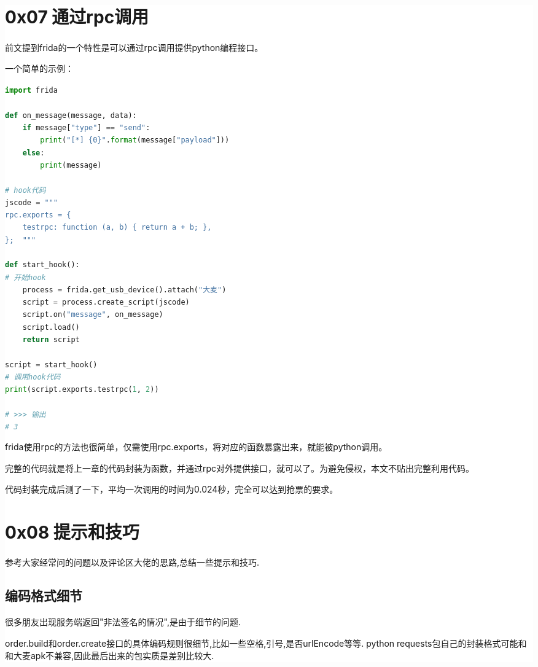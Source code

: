 # 0x07 通过rpc调用

前文提到frida的一个特性是可以通过rpc调用提供python编程接口。

一个简单的示例：
```python
import frida

def on_message(message, data):
    if message["type"] == "send":
        print("[*] {0}".format(message["payload"]))
    else:
        print(message)

# hook代码
jscode = """
rpc.exports = {
    testrpc: function (a, b) { return a + b; },
};  """

def start_hook():
# 开始hook
    process = frida.get_usb_device().attach("大麦")
    script = process.create_script(jscode)
    script.on("message", on_message)
    script.load()
    return script

script = start_hook()
# 调用hook代码
print(script.exports.testrpc(1, 2))

# >>> 输出
# 3
```

frida使用rpc的方法也很简单，仅需使用rpc.exports，将对应的函数暴露出来，就能被python调用。

完整的代码就是将上一章的代码封装为函数，并通过rpc对外提供接口，就可以了。为避免侵权，本文不贴出完整利用代码。

代码封装完成后测了一下，平均一次调用的时间为0.024秒，完全可以达到抢票的要求。

# 0x08 提示和技巧

参考大家经常问的问题以及评论区大佬的思路,总结一些提示和技巧.

## 编码格式细节
很多朋友出现服务端返回"非法签名的情况",是由于细节的问题.

order.build和order.create接口的具体编码规则很细节,比如一些空格,引号,是否urlEncode等等. python requests包自己的封装格式可能和和大麦apk不兼容,因此最后出来的包实质是差别比较大. 
